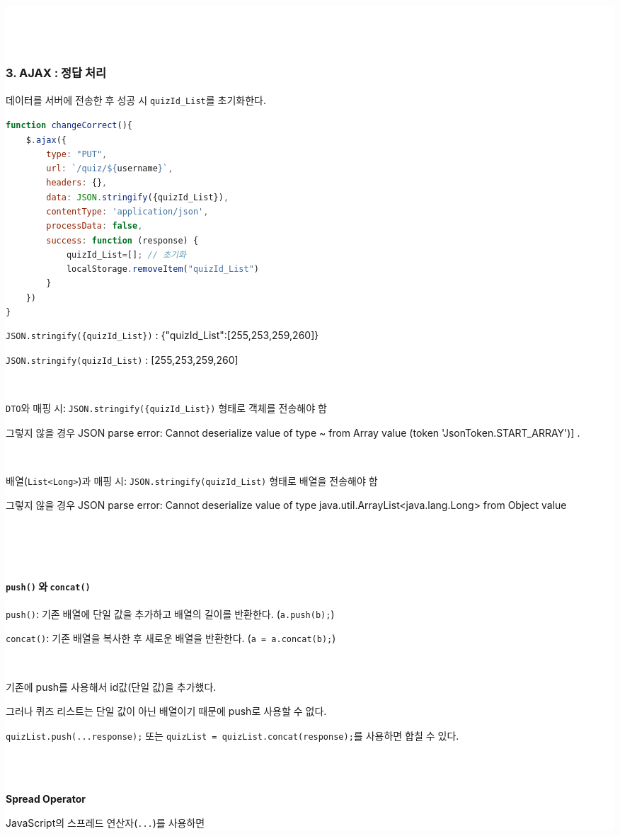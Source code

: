 <br><br><br>  

### 3. AJAX : 정답 처리   
데이터를 서버에 전송한 후 성공 시 `quizId_List`를 초기화한다.   
```js
function changeCorrect(){
    $.ajax({
        type: "PUT",
        url: `/quiz/${username}`,
        headers: {},
        data: JSON.stringify({quizId_List}),
        contentType: 'application/json',
        processData: false,
        success: function (response) {
            quizId_List=[]; // 초기화 
            localStorage.removeItem("quizId_List")
        }
    })
}
```
`JSON.stringify({quizId_List})` : {"quizId_List":[255,253,259,260]}

`JSON.stringify(quizId_List)` : [255,253,259,260]

<br>

`DTO`와 매핑 시: `JSON.stringify({quizId_List})` 형태로 객체를 전송해야 함

그렇지 않을 경우 JSON parse error: Cannot deserialize value of type ~ from Array value (token 'JsonToken.START_ARRAY')] . 

<br>

배열(`List<Long>`)과 매핑 시: `JSON.stringify(quizId_List)` 형태로 배열을 전송해야 함 

그렇지 않을 경우 JSON parse error: Cannot deserialize value of type java.util.ArrayList<java.lang.Long> from Object value

<br><br><br>

#### `push()` 와 `concat()`
`push()`: 기존 배열에 단일 값을 추가하고 배열의 길이를 반환한다. (`a.push(b);`)  

`concat()`: 기존 배열을 복사한 후 새로운 배열을 반환한다. (`a = a.concat(b);`)

<br>

기존에 push를 사용해서 id값(단일 값)을 추가했다.

그러나 퀴즈 리스트는 단일 값이 아닌 배열이기 때문에 push로 사용할 수 없다.

`quizList.push(...response);` 또는 `quizList = quizList.concat(response);`를 사용하면 합칠 수 있다. 

<br><br>  

**Spread Operator**

JavaScript의 스프레드 연산자(`...`)를 사용하면 
